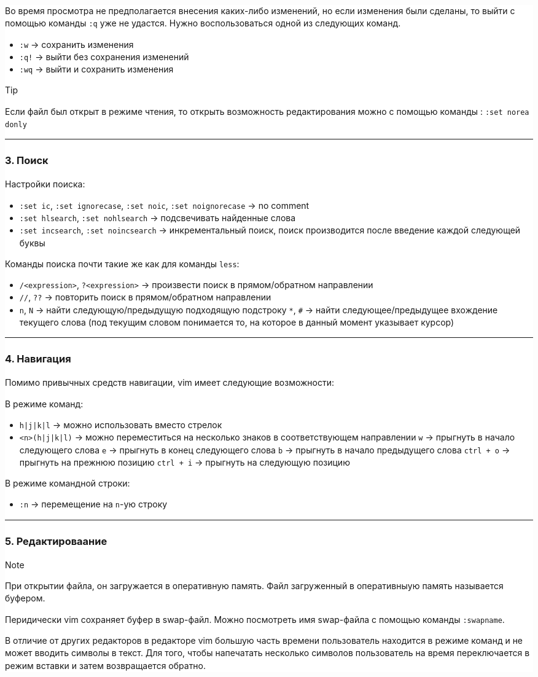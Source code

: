 Во время просмотра не предполагается внесения каких-либо изменений, но если изменения были сделаны, то выйти с помощью команды `:q` уже не удастся. Нужно воспользоваться одной из следующих команд.
- `:w` -> сохранить изменения
- `:q!` -> выйти без сохранения изменений
- `:wq` -> выйти и сохранить изменения

>[!tip]
>Если файл был открыт в режиме чтения, то открыть возможность редактирования можно с помощью команды : `:set noreadonly`

___
### 3. Поиск

Настройки поиска:
- `:set ic`, `:set ignorecase`, `:set noic`, `:set noignorecase` -> no comment
- `:set hlsearch`, `:set nohlsearch` -> подсвечивать найденные слова
- `:set incsearch`, `:set noincsearch` -> инкрементальный поиск, поиск производится после введение каждой следующей буквы

Команды поиска почти такие же как для команды `less`:
- `/<expression>`, `?<expression>` -> произвести поиск в прямом/обратном направлении
- `//`, `??` -> повторить поиск в прямом/обратном направлении
- `n`, `N` -> найти следующую/предыдущую подходящую подстроку
`*`, `#` -> найти следующее/предыдущее вхождение текущего слова (под текущим словом понимается то, на которое в данный момент указывает курсор)

___
### 4. Навигация

Помимо привычных средств навигации, vim имеет следующие возможности:

В режиме команд:
- `h|j|k|l` -> можно использовать вместо стрелок
- `<n>(h|j|k|l)` -> можно переместиться на несколько знаков в соответствующем направлении
`w` -> прыгнуть в начало следующего слова
`e` -> прыгнуть в конец следующего слова
`b` -> прыгнуть в начало предыдущего слова
`ctrl + o` -> прыгнуть на прежнюю позицию
`ctrl + i` -> прыгнуть на следующую позицию

В режиме командной строки:
- `:n` -> перемещение на `n`-ую строку

___
### 5. Редактироваание

>[!note]
>При открытии файла, он загружается в оперативную память. Файл загруженный в оперативныую память называется буфером. 

Перидически vim сохраняет буфер в swap-файл. Можно посмотреть имя swap-файла с помощью команды `:swapname`.

В отличие от других редакторов в редакторе vim большую часть времени пользователь находится в режиме команд и не может вводить символы в текст. Для того, чтобы напечатать несколько символов пользователь на время переключается в режим вставки и затем возвращается обратно.
